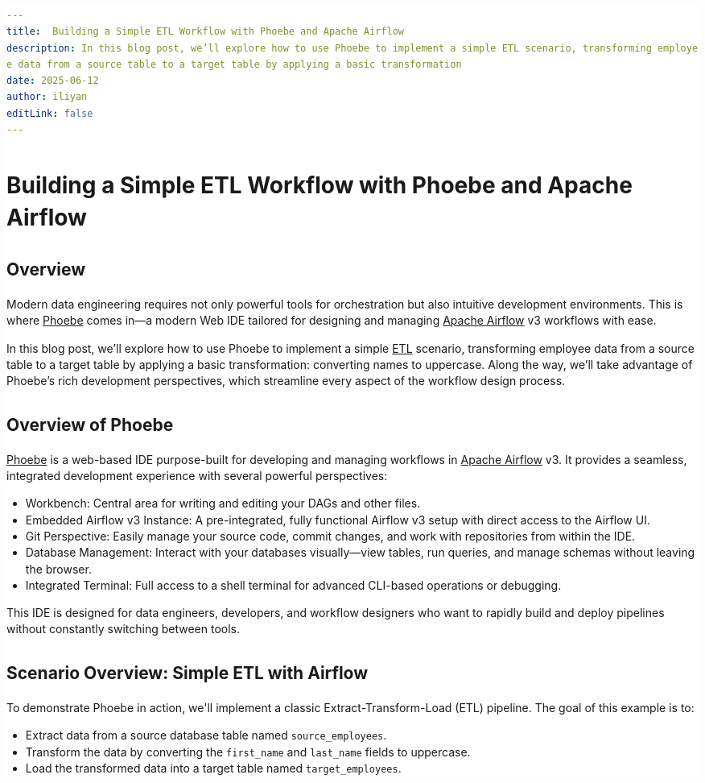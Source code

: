 ```yaml
---
title:  Building a Simple ETL Workflow with Phoebe and Apache Airflow
description: In this blog post, we’ll explore how to use Phoebe to implement a simple ETL scenario, transforming employee data from a source table to a target table by applying a basic transformation
date: 2025-06-12
author: iliyan
editLink: false
---
```


# Building a Simple ETL Workflow with Phoebe and Apache Airflow

## Overview

Modern data engineering requires not only powerful tools for orchestration but also intuitive development environments. This is where [Phoebe](https://www.codbex.com/products/phoebe) comes in—a modern Web IDE tailored for designing and managing [Apache Airflow](https://airflow.apache.org/) v3 workflows with ease.

In this blog post, we’ll explore how to use Phoebe to implement a simple [ETL](https://en.wikipedia.org/wiki/Extract,_transform,_load) scenario, transforming employee data from a source table to a target table by applying a basic transformation: converting names to uppercase. Along the way, we’ll take advantage of Phoebe’s rich development perspectives, which streamline every aspect of the workflow design process.

## Overview of Phoebe
[Phoebe](https://www.codbex.com/products/phoebe) is a web-based IDE purpose-built for developing and managing workflows in [Apache Airflow](https://airflow.apache.org/) v3. It provides a seamless, integrated development experience with several powerful perspectives:

- Workbench: Central area for writing and editing your DAGs and other files.
- Embedded Airflow v3 Instance: A pre-integrated, fully functional Airflow v3 setup with direct access to the Airflow UI.
- Git Perspective: Easily manage your source code, commit changes, and work with repositories from within the IDE.
- Database Management: Interact with your databases visually—view tables, run queries, and manage schemas without leaving the browser.
- Integrated Terminal: Full access to a shell terminal for advanced CLI-based operations or debugging.

This IDE is designed for data engineers, developers, and workflow designers who want to rapidly build and deploy pipelines without constantly switching between tools.

## Scenario Overview: Simple ETL with Airflow
To demonstrate Phoebe in action, we'll implement a classic Extract-Transform-Load (ETL) pipeline. The goal of this example is to:

- Extract data from a source database table named `source_employees`.
- Transform the data by converting the `first_name` and `last_name` fields to uppercase.
- Load the transformed data into a target table named `target_employees`.
